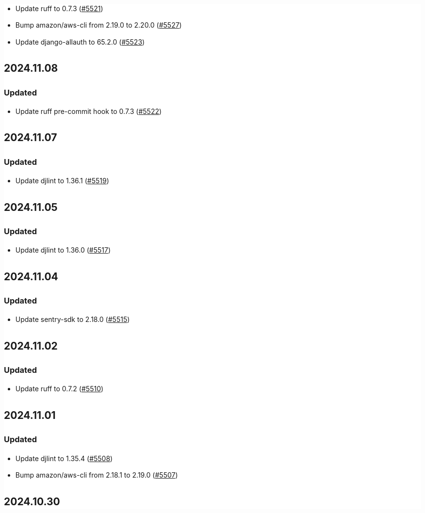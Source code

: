 - Update ruff to 0.7.3 ([#5521](https://github.com/khulnasoft/djinit/pull/5521))

- Bump amazon/aws-cli from 2.19.0 to 2.20.0 ([#5527](https://github.com/khulnasoft/djinit/pull/5527))

- Update django-allauth to 65.2.0 ([#5523](https://github.com/khulnasoft/djinit/pull/5523))

## 2024.11.08


### Updated

- Update ruff pre-commit hook to 0.7.3 ([#5522](https://github.com/khulnasoft/djinit/pull/5522))

## 2024.11.07


### Updated

- Update djlint to 1.36.1 ([#5519](https://github.com/khulnasoft/djinit/pull/5519))

## 2024.11.05


### Updated

- Update djlint to 1.36.0 ([#5517](https://github.com/khulnasoft/djinit/pull/5517))

## 2024.11.04


### Updated

- Update sentry-sdk to 2.18.0 ([#5515](https://github.com/khulnasoft/djinit/pull/5515))

## 2024.11.02


### Updated

- Update ruff to 0.7.2 ([#5510](https://github.com/khulnasoft/djinit/pull/5510))

## 2024.11.01


### Updated

- Update djlint to 1.35.4 ([#5508](https://github.com/khulnasoft/djinit/pull/5508))

- Bump amazon/aws-cli from 2.18.1 to 2.19.0 ([#5507](https://github.com/khulnasoft/djinit/pull/5507))

## 2024.10.30
